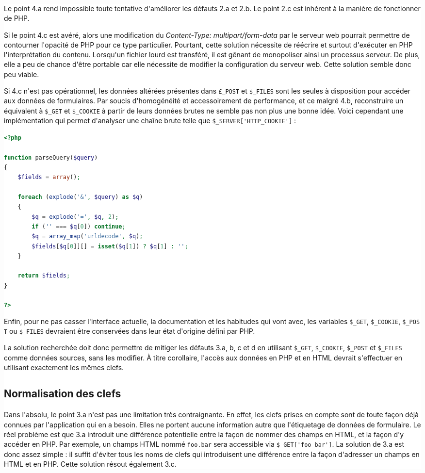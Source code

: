 Le point 4.a rend impossible toute tentative d'améliorer les défauts 2.a et 2.b. Le point 2.c est inhérent à la manière de fonctionner de PHP.

Si le point 4.c est avéré, alors une modification du *Content-Type: multipart/form-data* par le serveur web pourrait permettre de contourner l'opacité de PHP pour ce type particulier. Pourtant, cette solution nécessite de réécrire et surtout d'exécuter en PHP l'interprétation du contenu. Lorsqu'un fichier lourd est transféré, il est gênant de monopoliser ainsi un processus serveur. De plus, elle a peu de chance d'être portable car elle nécessite de modifier la configuration du serveur web. Cette solution semble donc peu viable.

Si 4.c n'est pas opérationnel, les données altérées présentes dans `£_POST` et `$_FILES` sont les seules à disposition pour accéder aux données de formulaires. Par soucis d'homogénéité et accessoirement de performance, et ce malgré 4.b, reconstruire un équivalent à `$_GET` et `$_COOKIE` à partir de leurs données brutes ne semble pas non plus une bonne idée. Voici cependant une implémentation qui permet d'analyser une chaîne brute telle que `$_SERVER['HTTP_COOKIE']` :


```php
<?php

function parseQuery($query)
{
    $fields = array();

    foreach (explode('&', $query) as $q)
    {
        $q = explode('=', $q, 2);
        if ('' === $q[0]) continue;
        $q = array_map('urldecode', $q);
        $fields[$q[0]][] = isset($q[1]) ? $q[1] : '';
    }

    return $fields;
}

?>
```

Enfin, pour ne pas casser l'interface actuelle, la documentation et les habitudes qui vont avec, les variables `$_GET`, `$_COOKIE`, `$_POST` ou `$_FILES` devraient être conservées dans leur état d'origine défini par PHP.

La solution recherchée doit donc permettre de mitiger les défauts 3.a, b, c et d en utilisant `$_GET`, `$_COOKIE`, `$_POST` et `$_FILES` comme données sources, sans les modifier. À titre corollaire, l'accès aux données en PHP et en HTML devrait s'effectuer en utilisant exactement les mêmes clefs.

Normalisation des clefs
-----------------------

Dans l'absolu, le point 3.a n'est pas une limitation très contraignante. En effet, les clefs prises en compte sont de toute façon déjà connues par l'application qui en a besoin. Elles ne portent aucune information autre que l'étiquetage de données de formulaire. Le réel problème est que 3.a introduit une différence potentielle entre la façon de nommer des champs en HTML, et la façon d'y accéder en PHP. Par exemple, un champs HTML nommé `foo.bar` sera accessible via `$_GET['foo_bar']`. La solution de 3.a est donc assez simple : il suffit d'éviter tous les noms de clefs qui introduisent une différence entre la façon d'adresser un champs en HTML et en PHP. Cette solution résout également 3.c.
